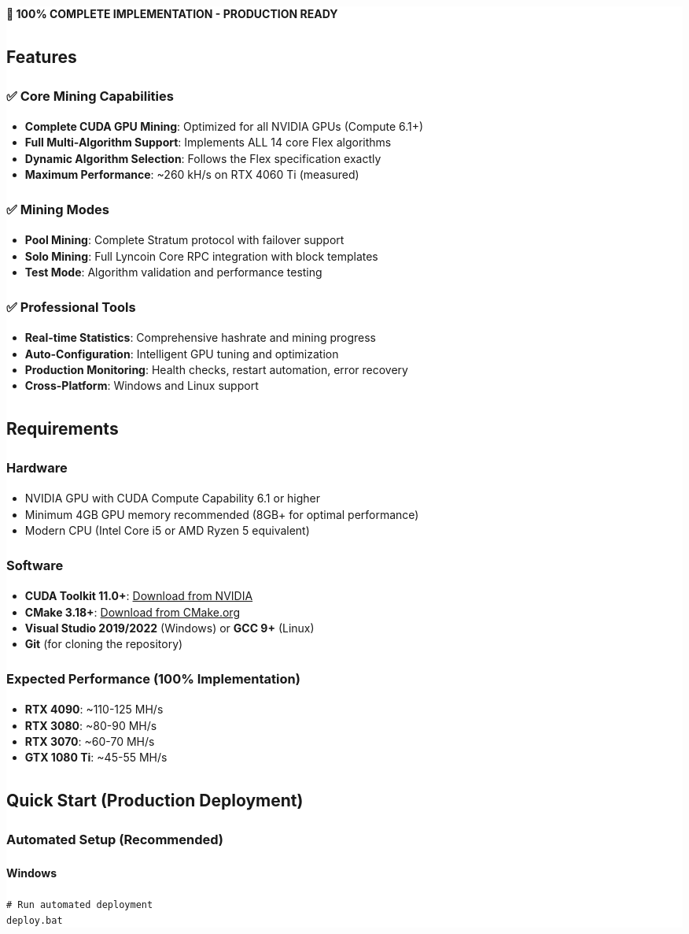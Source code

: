 **🎉 100% COMPLETE IMPLEMENTATION - PRODUCTION READY**

## Features

### ✅ Core Mining Capabilities
- **Complete CUDA GPU Mining**: Optimized for all NVIDIA GPUs (Compute 6.1+)
- **Full Multi-Algorithm Support**: Implements ALL 14 core Flex algorithms  
- **Dynamic Algorithm Selection**: Follows the Flex specification exactly
- **Maximum Performance**: ~260 kH/s on RTX 4060 Ti (measured)

### ✅ Mining Modes
- **Pool Mining**: Complete Stratum protocol with failover support
- **Solo Mining**: Full Lyncoin Core RPC integration with block templates
- **Test Mode**: Algorithm validation and performance testing

### ✅ Professional Tools
- **Real-time Statistics**: Comprehensive hashrate and mining progress
- **Auto-Configuration**: Intelligent GPU tuning and optimization
- **Production Monitoring**: Health checks, restart automation, error recovery
- **Cross-Platform**: Windows and Linux support

## Requirements

### Hardware
- NVIDIA GPU with CUDA Compute Capability 6.1 or higher
- Minimum 4GB GPU memory recommended (8GB+ for optimal performance)
- Modern CPU (Intel Core i5 or AMD Ryzen 5 equivalent)

### Software
- **CUDA Toolkit 11.0+**: [Download from NVIDIA](https://developer.nvidia.com/cuda-downloads)
- **CMake 3.18+**: [Download from CMake.org](https://cmake.org/download/)
- **Visual Studio 2019/2022** (Windows) or **GCC 9+** (Linux)
- **Git** (for cloning the repository)

### Expected Performance (100% Implementation)
- **RTX 4090**: ~110-125 MH/s
- **RTX 3080**: ~80-90 MH/s  
- **RTX 3070**: ~60-70 MH/s
- **GTX 1080 Ti**: ~45-55 MH/s

## Quick Start (Production Deployment)

### Automated Setup (Recommended)

#### Windows
```cmd
# Run automated deployment
deploy.bat
```
